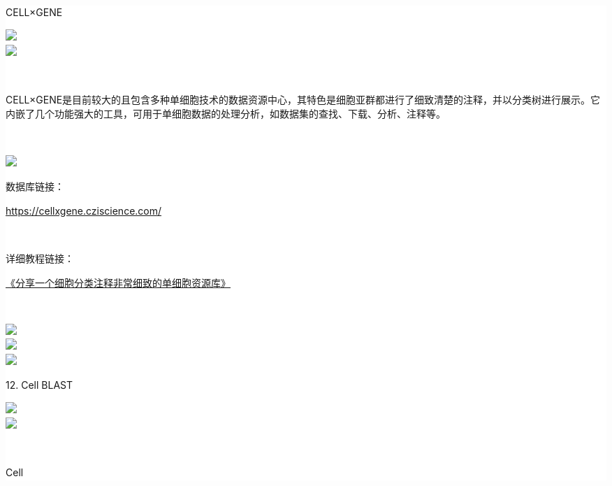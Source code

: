 CELL×GENE</p></section><section data-mid="" mpa-from-tpl="t"><img data-imgfileid="503524629" data-ratio="1" data-src="https://mmbiz.qpic.cn/sz_mmbiz_png/kHY21ZzLdCMPwAK0DerUxeRGxlOWs4Rme56Ric1Xib7DOltl9u2JWhKaTpHmMchbMfbnqHtING0QX1w9JRKia9WwQ/640?wx_fmt=png" data-w="14" src="https://mmbiz.qpic.cn/sz_mmbiz_png/kHY21ZzLdCMPwAK0DerUxeRGxlOWs4Rme56Ric1Xib7DOltl9u2JWhKaTpHmMchbMfbnqHtING0QX1w9JRKia9WwQ/640?wx_fmt=png"></section><section data-mid="" mpa-from-tpl="t"><img data-imgfileid="503524633" data-ratio="1" data-src="https://mmbiz.qpic.cn/sz_mmbiz_png/ROIyR9MOJgaRZT0WOePTGzt5ibW08j7LUuibvB9mKbgufMMySjjLdTcUic9KzUD1k0p3nBWv1Qdw9XHQ6WABgHP8A/640?wx_fmt=png" data-w="14" src="https://mmbiz.qpic.cn/sz_mmbiz_png/ROIyR9MOJgaRZT0WOePTGzt5ibW08j7LUuibvB9mKbgufMMySjjLdTcUic9KzUD1k0p3nBWv1Qdw9XHQ6WABgHP8A/640?wx_fmt=png"></section></section></section></section><p><br></p><p><span>CELL×GENE是目前较大的且包含多种单细胞技术的数据资源中心，其特色是细胞亚群都进行了细致清楚的注释，并以分类树进行展示。它内嵌了几个功能强大的工具，可用于单细胞数据的处理分析，如数据集的查找、下载、分析、注释等。</span></p><p><span><br></span></p><p><img data-imgfileid="503524555" data-ratio="0.6798336798336798" data-src="https://mmbiz.qpic.cn/mmbiz_png/6kvRq2WRXph3jEPicNibICgL8qlWIuGzeBUl6kKK6yUeD36aY7aUJaUM75hdUI11xa9RP3LyDwuanLNdOs9OuhiaQ/640?wx_fmt=png&amp;from=appmsg" data-type="png" data-w="962" src="https://mmbiz.qpic.cn/mmbiz_png/6kvRq2WRXph3jEPicNibICgL8qlWIuGzeBUl6kKK6yUeD36aY7aUJaUM75hdUI11xa9RP3LyDwuanLNdOs9OuhiaQ/640?wx_fmt=png&amp;from=appmsg"></p><p><span>数据库链接：</span></p><p><span>https://cellxgene.cziscience.com/</span></p><p><br></p><p><span>详细教程链接：</span></p><p><span><a target="_blank" href="http://mp.weixin.qq.com/s?__biz=MzA5NzQzOTgzMw==&amp;mid=2651005572&amp;idx=1&amp;sn=a03ae9f9fec445a9c84a431e893b6f1c&amp;chksm=8b575bb2bc20d2a41130e46c64d3e8c7813764ae11dd03fc3c76325513aa20c9d50a92912caf&amp;scene=21#wechat_redirect" textvalue="《分享一个细胞分类注释非常细致的单细胞资源库》" linktype="text" imgurl="" imgdata="null" data-itemshowtype="0" tab="innerlink" data-linktype="2">《分享一个细胞分类注释非常细致的单细胞资源库》</a></span></p><p><br></p><section data-mpa-template="t" mpa-from-tpl="t"><section data-mid="" mpa-from-tpl="t"><section data-mid="" mpa-from-tpl="t"><section data-mid="" mpa-from-tpl="t"><img data-imgfileid="503524638" data-ratio="0.3157894736842105" data-src="https://mmbiz.qpic.cn/mmbiz_png/e6M3FiciaWicSVftQeMToiam0QanQt9kWxYmDbc4gFg7nTQzblmq2moGpdE3DnBzo7TS5OLDTeiacJgmruPC1W03MTg/640?wx_fmt=png" data-w="76" src="https://mmbiz.qpic.cn/mmbiz_png/e6M3FiciaWicSVftQeMToiam0QanQt9kWxYmDbc4gFg7nTQzblmq2moGpdE3DnBzo7TS5OLDTeiacJgmruPC1W03MTg/640?wx_fmt=png"></section><section data-mid="" mpa-from-tpl="t"><img data-imgfileid="503524635" data-ratio="1" data-src="https://mmbiz.qpic.cn/mmbiz_png/0icrgperxnd3N7JQqBIWjlDVibTVtZxyFYwhF5lRXpibtZNa39MwnibXwwvt6Ouww9npcGpUqaU5LDQnFJYH60tliaQ/640?wx_fmt=png" data-w="14" src="https://mmbiz.qpic.cn/mmbiz_png/0icrgperxnd3N7JQqBIWjlDVibTVtZxyFYwhF5lRXpibtZNa39MwnibXwwvt6Ouww9npcGpUqaU5LDQnFJYH60tliaQ/640?wx_fmt=png"></section><section data-mid="" mpa-from-tpl="t"><img data-imgfileid="503524634" data-ratio="1" data-src="https://mmbiz.qpic.cn/sz_mmbiz_png/UviaI7eONArnelewibnC9UicLnnsCgquYaOiaakd8iaobCCn23iaQw2YGOefjcPKxy1tuv46575fFoQ3EbMT368GrsUw/640?wx_fmt=png" data-w="14" src="https://mmbiz.qpic.cn/sz_mmbiz_png/UviaI7eONArnelewibnC9UicLnnsCgquYaOiaakd8iaobCCn23iaQw2YGOefjcPKxy1tuv46575fFoQ3EbMT368GrsUw/640?wx_fmt=png"></section><section data-mid="" mpa-from-tpl="t"><p data-mid="" mpa-is-content="t">12. Cell BLAST</p></section><section data-mid="" mpa-from-tpl="t"><img data-imgfileid="503524636" data-ratio="1" data-src="https://mmbiz.qpic.cn/sz_mmbiz_png/kHY21ZzLdCMPwAK0DerUxeRGxlOWs4Rme56Ric1Xib7DOltl9u2JWhKaTpHmMchbMfbnqHtING0QX1w9JRKia9WwQ/640?wx_fmt=png" data-w="14" src="https://mmbiz.qpic.cn/sz_mmbiz_png/kHY21ZzLdCMPwAK0DerUxeRGxlOWs4Rme56Ric1Xib7DOltl9u2JWhKaTpHmMchbMfbnqHtING0QX1w9JRKia9WwQ/640?wx_fmt=png"></section><section data-mid="" mpa-from-tpl="t"><img data-imgfileid="503524637" data-ratio="1" data-src="https://mmbiz.qpic.cn/sz_mmbiz_png/ROIyR9MOJgaRZT0WOePTGzt5ibW08j7LUuibvB9mKbgufMMySjjLdTcUic9KzUD1k0p3nBWv1Qdw9XHQ6WABgHP8A/640?wx_fmt=png" data-w="14" src="https://mmbiz.qpic.cn/sz_mmbiz_png/ROIyR9MOJgaRZT0WOePTGzt5ibW08j7LUuibvB9mKbgufMMySjjLdTcUic9KzUD1k0p3nBWv1Qdw9XHQ6WABgHP8A/640?wx_fmt=png"></section></section></section></section><p><br mpa-from-tpl="t"></p><p><span>Cell